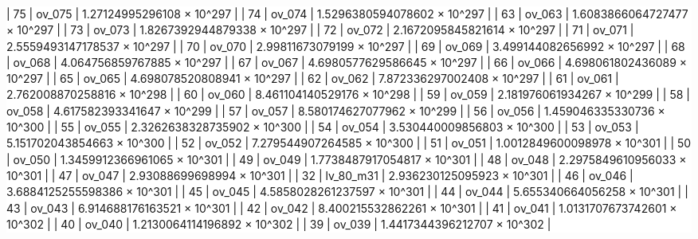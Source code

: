 | 75 | ov_075 | 1.27124995296108 × 10^297 |
| 74 | ov_074 | 1.5296380594078602 × 10^297 |
| 63 | ov_063 | 1.6083866064727477 × 10^297 |
| 73 | ov_073 | 1.8267392944879338 × 10^297 |
| 72 | ov_072 | 2.1672095845821614 × 10^297 |
| 71 | ov_071 | 2.5559493147178537 × 10^297 |
| 70 | ov_070 | 2.99811673079199 × 10^297 |
| 69 | ov_069 | 3.499144082656992 × 10^297 |
| 68 | ov_068 | 4.064756859767885 × 10^297 |
| 67 | ov_067 | 4.6980577629586645 × 10^297 |
| 66 | ov_066 | 4.698061802436089 × 10^297 |
| 65 | ov_065 | 4.698078520808941 × 10^297 |
| 62 | ov_062 | 7.872336297002408 × 10^297 |
| 61 | ov_061 | 2.762008870258816 × 10^298 |
| 60 | ov_060 | 8.461104140529176 × 10^298 |
| 59 | ov_059 | 2.181976061934267 × 10^299 |
| 58 | ov_058 | 4.617582393341647 × 10^299 |
| 57 | ov_057 | 8.580174627077962 × 10^299 |
| 56 | ov_056 | 1.459046335330736 × 10^300 |
| 55 | ov_055 | 2.3262638328735902 × 10^300 |
| 54 | ov_054 | 3.530440009856803 × 10^300 |
| 53 | ov_053 | 5.151702043854663 × 10^300 |
| 52 | ov_052 | 7.279544907264585 × 10^300 |
| 51 | ov_051 | 1.0012849600098978 × 10^301 |
| 50 | ov_050 | 1.3459912366961065 × 10^301 |
| 49 | ov_049 | 1.7738487917054817 × 10^301 |
| 48 | ov_048 | 2.2975849610956033 × 10^301 |
| 47 | ov_047 | 2.93088699698994 × 10^301 |
| 32 | lv_80_m31 | 2.936230125095923 × 10^301 |
| 46 | ov_046 | 3.6884125255598386 × 10^301 |
| 45 | ov_045 | 4.5858028261237597 × 10^301 |
| 44 | ov_044 | 5.655340664056258 × 10^301 |
| 43 | ov_043 | 6.914688176163521 × 10^301 |
| 42 | ov_042 | 8.400215532862261 × 10^301 |
| 41 | ov_041 | 1.0131707673742601 × 10^302 |
| 40 | ov_040 | 1.2130064114196892 × 10^302 |
| 39 | ov_039 | 1.4417344396212707 × 10^302 |